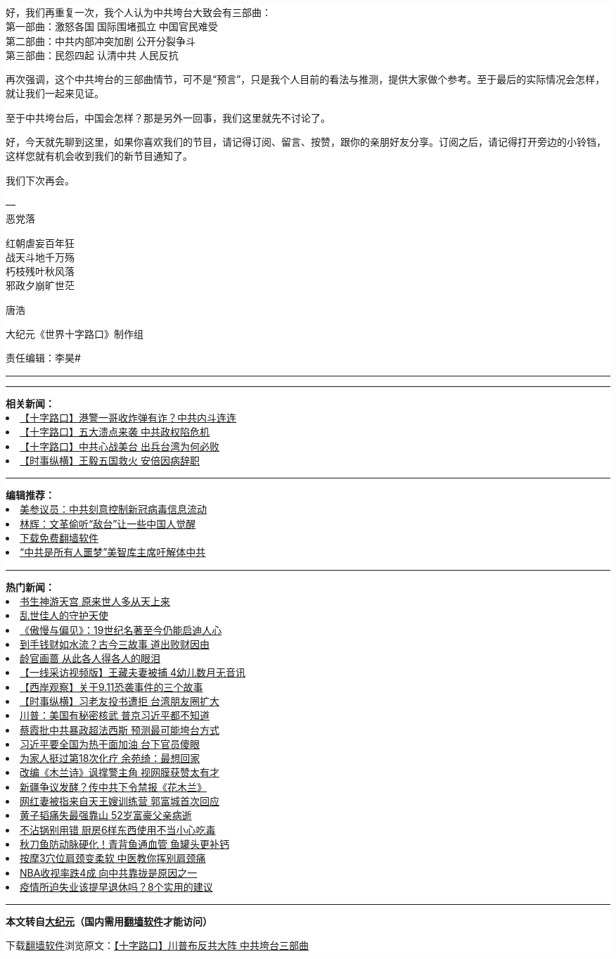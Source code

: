   <p>好，我们再重复一次，我个人认为中共垮台大致会有三部曲：<br />  第一部曲：激怒各国 国际围堵孤立 中国官民难受<br />  第二部曲：中共内部冲突加剧 公开分裂争斗<br />  第三部曲：民怨四起 认清中共 人民反抗</p>
  <p>再次强调，这个中共垮台的三部曲情节，可不是“预言”，只是我个人目前的看法与推测，提供大家做个参考。至于最后的实际情况会怎样，就让我们一起来见证。</p>
  <p>至于中共垮台后，中国会怎样？那是另外一回事，我们这里就先不讨论了。</p>
  <p>好，今天就先聊到这里，如果你喜欢我们的节目，请记得订阅、留言、按赞，跟你的亲朋好友分享。订阅之后，请记得打开旁边的小铃铛，这样您就有机会收到我们的新节目通知了。</p>
  <p>我们下次再会。</p>
  <p>&#8212;<br />  恶党落</p>
  <p>红朝虐妄百年狂<br />  战天斗地千万殇<br />  朽枝残叶秋风落<br />  邪政夕崩旷世茫</p>
  <p>唐浩</p>
  <p>大纪元《<ahref="/gb/tag/%e4%b8%96%e7%95%8c%e5%8d%81%e5%ad%97%e8%b7%af%e5%8f%a3.md#1">世界十字路口</a>》制作组</p>
  <p>责任编辑：李昊#</p>
  	  <hr>  <hr>    <strong>相关新闻：</strong>  <li><a href="/gb/20/4/21/n12047745.md#1">【十字路口】港警一哥收炸弹有诈？中共内斗连连</a></li>  <li><a href="/gb/20/6/5/n12162664.md#1">【十字路口】五大溃点来袭 中共政权陷危机</a></li>  <li><a href="/gb/20/6/10/n12174209.md#1">【十字路口】中共心战美台 出兵台湾为何必败</a></li>  <li><a href="/gb/20/8/28/n12365058.md#1">【时事纵横】王毅五国救火 安倍因病辞职</a></li>  <hr>      <strong>编辑推荐：</strong>  <li><a href="/gb/20/2/22/n11887949.md#1">美参议员：中共刻意控制新冠病毒信息流动</a></li>  <li><a href="/gb/18/10/31/n10821837.md#1" target="_blank">林辉：文革偷听“敌台”让一些中国人觉醒</a></li><li><a href="https://github.com/bannedbook/fanqiang/wiki" target="_blank">下载免费翻墙软件</a></li><li><a href="/gb/19/8/18/n11461393.md#1" target="_blank">“中共是所有人噩梦”美智库主席吁解体中共</a></li><hr>      <strong>热门新闻：</strong>  <li><a href="/gb/20/9/3/n12378183.md#1">书生神游天宫 原来世人多从天上来</a></li>  <li><a href="/gb/20/9/8/n12388668.md#1">乱世佳人的守护天使</a></li>  <li><a href="/gb/20/9/2/n12374931.md#1">《傲慢与偏见》：19世纪名著至今仍能启迪人心</a></li>  <li><a href="/gb/20/8/23/n12352129.md#1">到手钱财如水流？古今三故事 道出败财因由</a></li>  <li><a href="/gb/20/6/21/n12202372.md#1">龄官画蔷  从此各人得各人的眼泪</a></li>  <li><a href="/gb/20/9/11/n12396185.md#1">【一线采访视频版】王藏夫妻被捕 4幼儿数月无音讯</a></li>  <li><a href="/gb/20/9/12/n12398182.md#1">【西岸观察】关于9.11恐袭事件的三个故事</a></li>  <li><a href="/gb/20/9/11/n12397399.md#1">【时事纵横】习老友投书遭拒 台湾朋友圈扩大</a></li>  <li><a href="/gb/20/9/10/n12394255.md#1">川普：美国有秘密核武 普京习近平都不知道</a></li>  <li><a href="/gb/20/9/10/n12395012.md#1">蔡霞批中共暴政超法西斯 预测最可能垮台方式</a></li>  <li><a href="/gb/20/9/10/n12394675.md#1">习近平要全国为热干面加油 台下官员傻眼</a></li>  <li><a href="/gb/20/9/9/n12391838.md#1">为家人挺过第18次化疗 余苑绮：最想回家</a></li>  <li><a href="/gb/20/9/8/n12390081.md#1">改编《木兰诗》讽撑警主角 视网膜获赞太有才</a></li>  <li><a href="/gb/20/9/10/n12395006.md#1">新疆争议发酵？传中共下令禁报《花木兰》</a></li>  <li><a href="/gb/20/9/9/n12392623.md#1">网红妻被指来自天王嫂训练营 郭富城首次回应</a></li>  <li><a href="/gb/20/9/10/n12395386.md#1">黄子韬痛失最强靠山 52岁富豪父亲病逝</a></li>  <li><a href="/gb/20/9/9/n12392244.md#1">不沾锅别用错 厨房6样东西使用不当小心吃毒</a></li>  <li><a href="/gb/20/9/9/n12391959.md#1">秋刀鱼防动脉硬化！青背鱼通血管 鱼罐头更补钙</a></li>  <li><a href="/gb/20/9/9/n12392319.md#1">按摩3穴位肩颈变柔软 中医教你挥别肩颈痛</a></li>  <li><a href="/gb/20/9/11/n12396262.md#1">NBA收视率跌4成 向中共靠拢是原因之一</a></li>  <li><a href="/gb/20/9/10/n12394303.md#1">疫情所迫失业该提早退休吗？8个实用的建议</a></li>  <hr>    <strong>本文转自<a href="https://www.epochtimes.com">大纪元</a>（国内需用<a href="https://github.com/bannedbook/fanqiang/wiki">翻墙软件</a>才能访问）</strong><p>下载<a href="https://github.com/bannedbook/fanqiang/wiki">翻墙软件</a>浏览原文：<a href="https://www.epochtimes.com/gb/20/9/12/n12398012.htm">【十字路口】川普布反共大阵 中共垮台三部曲</a></p>
